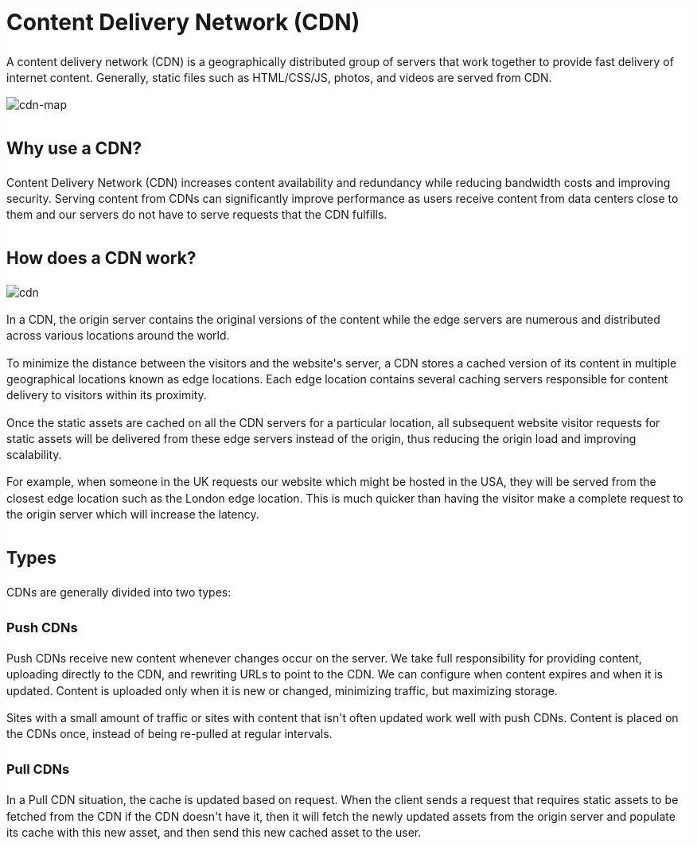 # Content Delivery Network (CDN)

A content delivery network (CDN) is a geographically distributed group of servers that work together to provide fast delivery of internet content. Generally, static files such as HTML/CSS/JS, photos, and videos are served from CDN.

![cdn-map](https://raw.githubusercontent.com/karanpratapsingh/portfolio/master/public/static/courses/system-design/chapter-I/content-delivery-network/cdn-map.png)

## Why use a CDN?

Content Delivery Network (CDN) increases content availability and redundancy while reducing bandwidth costs and improving security. Serving content from CDNs can significantly improve performance as users receive content from data centers close to them and our servers do not have to serve requests that the CDN fulfills.

## How does a CDN work?

![cdn](https://raw.githubusercontent.com/karanpratapsingh/portfolio/master/public/static/courses/system-design/chapter-I/content-delivery-network/cdn.png)

In a CDN, the origin server contains the original versions of the content while the edge servers are numerous and distributed across various locations around the world.

To minimize the distance between the visitors and the website's server, a CDN stores a cached version of its content in multiple geographical locations known as edge locations. Each edge location contains several caching servers responsible for content delivery to visitors within its proximity.

Once the static assets are cached on all the CDN servers for a particular location, all subsequent website visitor requests for static assets will be delivered from these edge servers instead of the origin, thus reducing the origin load and improving scalability.

For example, when someone in the UK requests our website which might be hosted in the USA, they will be served from the closest edge location such as the London edge location. This is much quicker than having the visitor make a complete request to the origin server which will increase the latency.

## Types

CDNs are generally divided into two types:

### Push CDNs

Push CDNs receive new content whenever changes occur on the server. We take full responsibility for providing content, uploading directly to the CDN, and rewriting URLs to point to the CDN. We can configure when content expires and when it is updated. Content is uploaded only when it is new or changed, minimizing traffic, but maximizing storage.

Sites with a small amount of traffic or sites with content that isn't often updated work well with push CDNs. Content is placed on the CDNs once, instead of being re-pulled at regular intervals.

### Pull CDNs

In a Pull CDN situation, the cache is updated based on request. When the client sends a request that requires static assets to be fetched from the CDN if the CDN doesn't have it, then it will fetch the newly updated assets from the origin server and populate its cache with this new asset, and then send this new cached asset to the user.
